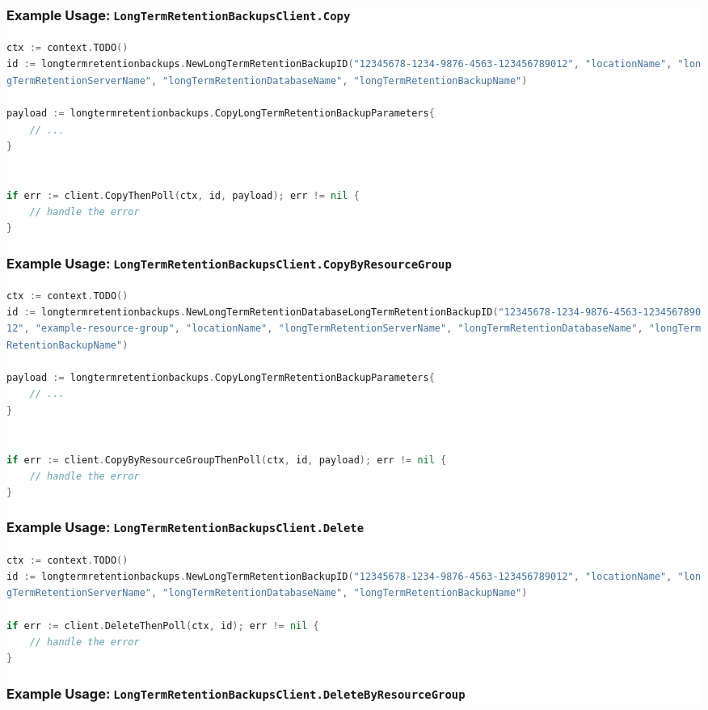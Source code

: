 
### Example Usage: `LongTermRetentionBackupsClient.Copy`

```go
ctx := context.TODO()
id := longtermretentionbackups.NewLongTermRetentionBackupID("12345678-1234-9876-4563-123456789012", "locationName", "longTermRetentionServerName", "longTermRetentionDatabaseName", "longTermRetentionBackupName")

payload := longtermretentionbackups.CopyLongTermRetentionBackupParameters{
	// ...
}


if err := client.CopyThenPoll(ctx, id, payload); err != nil {
	// handle the error
}
```


### Example Usage: `LongTermRetentionBackupsClient.CopyByResourceGroup`

```go
ctx := context.TODO()
id := longtermretentionbackups.NewLongTermRetentionDatabaseLongTermRetentionBackupID("12345678-1234-9876-4563-123456789012", "example-resource-group", "locationName", "longTermRetentionServerName", "longTermRetentionDatabaseName", "longTermRetentionBackupName")

payload := longtermretentionbackups.CopyLongTermRetentionBackupParameters{
	// ...
}


if err := client.CopyByResourceGroupThenPoll(ctx, id, payload); err != nil {
	// handle the error
}
```


### Example Usage: `LongTermRetentionBackupsClient.Delete`

```go
ctx := context.TODO()
id := longtermretentionbackups.NewLongTermRetentionBackupID("12345678-1234-9876-4563-123456789012", "locationName", "longTermRetentionServerName", "longTermRetentionDatabaseName", "longTermRetentionBackupName")

if err := client.DeleteThenPoll(ctx, id); err != nil {
	// handle the error
}
```


### Example Usage: `LongTermRetentionBackupsClient.DeleteByResourceGroup`
